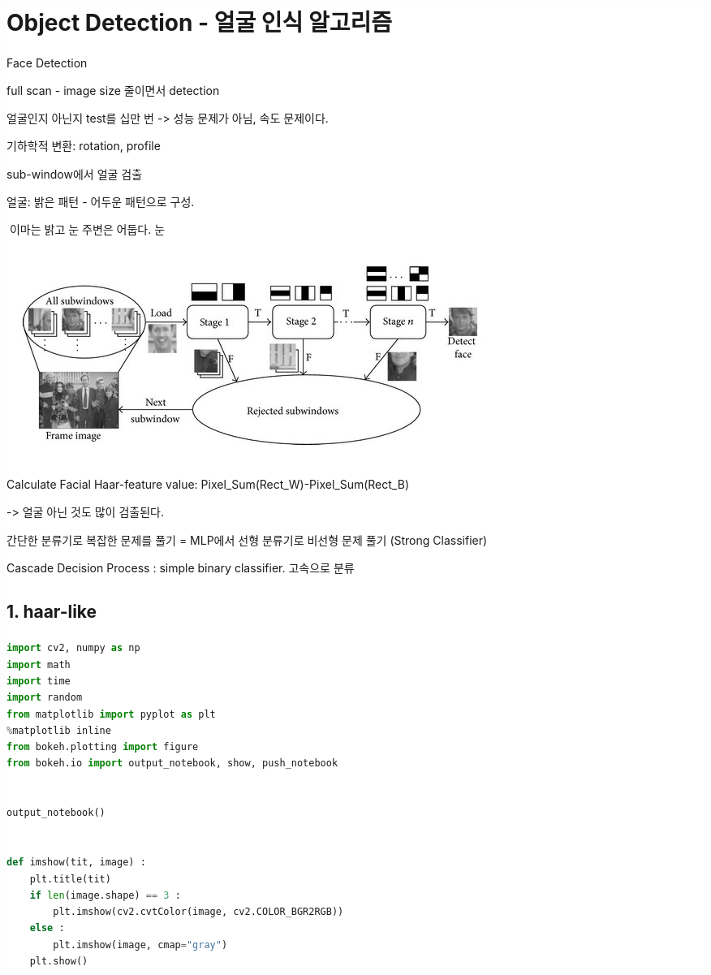 # Object Detection - 얼굴 인식 알고리즘

Face Detection



full scan - image size 줄이면서 detection

얼굴인지 아닌지 test를 십만 번 -> 성능 문제가 아님, 속도 문제이다.

기하학적 변환: rotation, profile



sub-window에서 얼굴 검출

얼굴: 밝은 패턴 - 어두운 패턴으로 구성.

​	이마는 밝고 눈 주변은 어둡다. 눈

![200128_Cascade-structure-for-Haar-classifiers](images/200128_Cascade-structure-for-Haar-classifiers.png)

Calculate Facial Haar-feature value: Pixel_Sum(Rect_W)-Pixel_Sum(Rect_B)

-> 얼굴 아닌 것도 많이 검출된다.

간단한 분류기로 복잡한 문제를 풀기 = MLP에서 선형 분류기로 비선형 문제 풀기 (Strong Classifier)



Cascade Decision Process : simple binary classifier. 고속으로 분류



## 1. haar-like

```python
import cv2, numpy as np
import math
import time
import random
from matplotlib import pyplot as plt
%matplotlib inline
from bokeh.plotting import figure
from bokeh.io import output_notebook, show, push_notebook


output_notebook()


def imshow(tit, image) :
    plt.title(tit)    
    if len(image.shape) == 3 :
        plt.imshow(cv2.cvtColor(image, cv2.COLOR_BGR2RGB))
    else :
        plt.imshow(image, cmap="gray")
    plt.show()
```